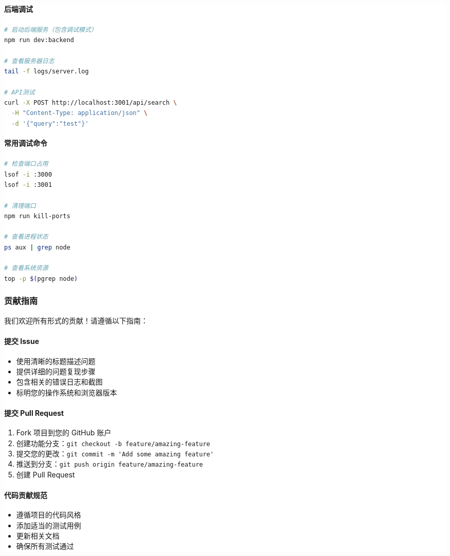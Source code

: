 #### 后端调试
```bash
# 启动后端服务（包含调试模式）
npm run dev:backend

# 查看服务器日志
tail -f logs/server.log

# API测试
curl -X POST http://localhost:3001/api/search \
  -H "Content-Type: application/json" \
  -d '{"query":"test"}'
```

#### 常用调试命令
```bash
# 检查端口占用
lsof -i :3000
lsof -i :3001

# 清理端口
npm run kill-ports

# 查看进程状态
ps aux | grep node

# 查看系统资源
top -p $(pgrep node)
```

### 贡献指南

我们欢迎所有形式的贡献！请遵循以下指南：

#### 提交 Issue
- 使用清晰的标题描述问题
- 提供详细的问题复现步骤
- 包含相关的错误日志和截图
- 标明您的操作系统和浏览器版本

#### 提交 Pull Request
1. Fork 项目到您的 GitHub 账户
2. 创建功能分支：`git checkout -b feature/amazing-feature`
3. 提交您的更改：`git commit -m 'Add some amazing feature'`
4. 推送到分支：`git push origin feature/amazing-feature`
5. 创建 Pull Request

#### 代码贡献规范
- 遵循项目的代码风格
- 添加适当的测试用例
- 更新相关文档
- 确保所有测试通过
